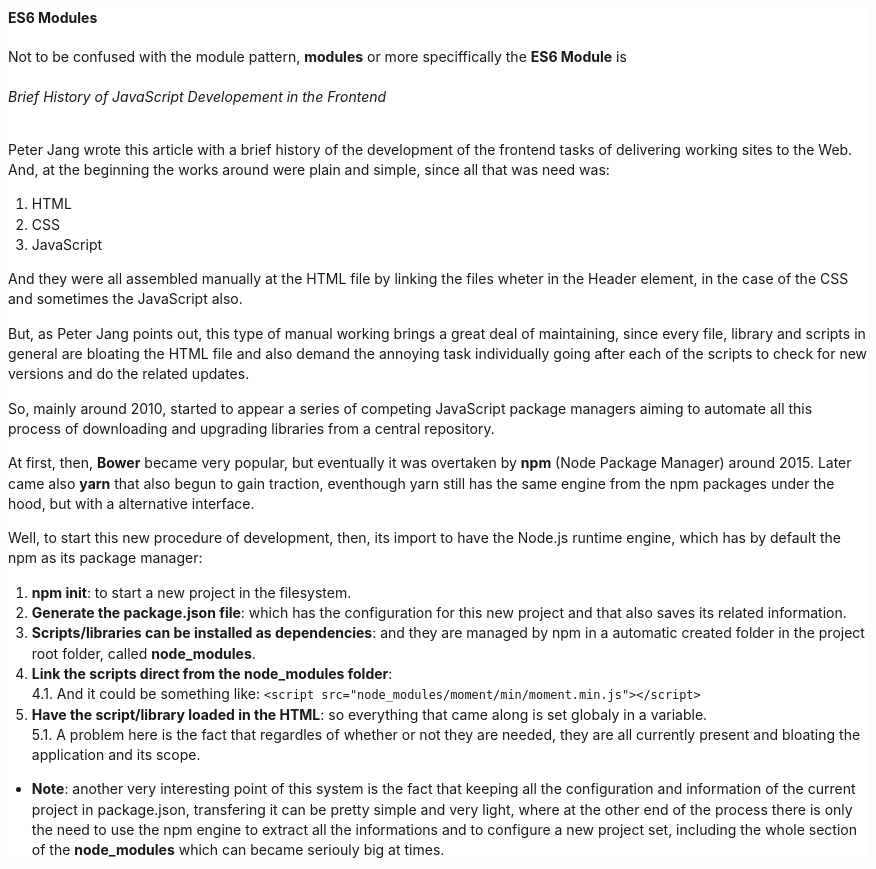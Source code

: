 

#### ES6 Modules

Not to be confused with the module pattern, **modules** or more speciffically the **ES6 Module** is 



###### Brief History of JavaScript Developement in the Frontend

Peter Jang wrote this article with a brief history of the development of the frontend tasks of delivering working sites to the Web. And, at the beginning the works around were plain and simple, since all that was need was:

1. HTML
2. CSS
3. JavaScript

And they were all assembled manually at the HTML file by linking the files wheter in the Header element, in the case of the CSS and sometimes the JavaScript also.


But, as Peter Jang points out, this type of manual working brings a great deal of maintaining, since every file, library and scripts in general are bloating the HTML file and also demand the annoying task individually going after each of the scripts to check for new versions and do the related updates.


So, mainly around 2010, started to appear a series of competing JavaScript package managers aiming to automate all this process of downloading and upgrading libraries from a central repository.


At first, then, **Bower** became very popular, but eventually it was overtaken by **npm** (Node Package Manager) around 2015. Later came also **yarn** that also begun to gain traction, eventhough yarn still has the same engine from the npm packages under the hood, but with a alternative interface.


Well, to start this new procedure of development, then, its import to have the Node.js runtime engine, which has by default the npm as its package manager:

1. **npm init**: to start a new project in the filesystem.
2. **Generate the package.json file**: which has the configuration for this new project and that also saves its related information.
3. **Scripts/libraries can be installed as dependencies**: and they are managed by npm in a automatic created folder in the project root folder, called **node_modules**.
4. **Link the scripts direct from the node_modules folder**:   
    4.1. And it could be something like: `<script src="node_modules/moment/min/moment.min.js"></script>`
5. **Have the script/library loaded in the HTML**: so everything that came along is set globaly in a variable.   
    5.1. A problem here is the fact that regardles of whether or not they are needed, they are all currently present and bloating the application and its scope.


- **Note**: another very interesting point of this system is the fact that keeping all the configuration and information of the current project in package.json, transfering it can be pretty simple and very light, where at the other end of the process there is only the need to use the npm engine to extract all the informations and to configure a new project set, including the whole section of the **node_modules** which can became seriouly big at times.

